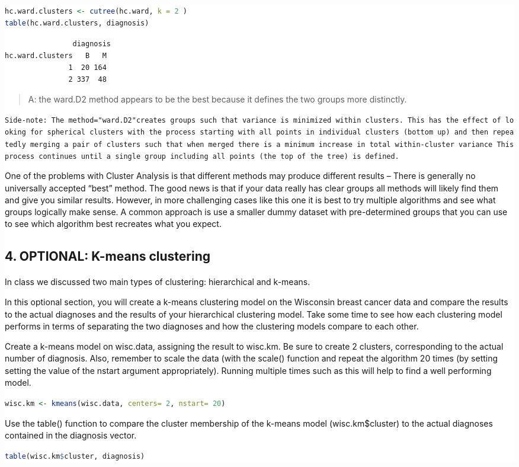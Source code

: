 ``` r
hc.ward.clusters <- cutree(hc.ward, k = 2 )
table(hc.ward.clusters, diagnosis)
```

                    diagnosis
    hc.ward.clusters   B   M
                   1  20 164
                   2 337  48

> A: the ward.D2 method appears to be the best because it defines the
> two groups more distinctly.

    Side-note: The method="ward.D2"creates groups such that variance is minimized within clusters. This has the effect of looking for spherical clusters with the process starting with all points in individual clusters (bottom up) and then repeatedly merging a pair of clusters such that when merged there is a minimum increase in total within-cluster variance This process continues until a single group including all points (the top of the tree) is defined.

One of the problems with Cluster Analysis is that different methods may
produce different results – There is generally no universally accepted
“best” method. The good news is that if your data really has clear
groups all methods will likely find them and give you similar results.
However, in more challenging cases like this one it is best to try
multiple algorithms and see what groups logically make sense. A common
approach is use a smaller dummy dataset with pre-determined groups that
you can use to see which algorithm best recreates what you expect.

## 4. OPTIONAL: K-means clustering

In class we discussed two main types of clustering: hierarchical and
k-means.

In this optional section, you will create a k-means clustering model on
the Wisconsin breast cancer data and compare the results to the actual
diagnoses and the results of your hierarchical clustering model. Take
some time to see how each clustering model performs in terms of
separating the two diagnoses and how the clustering models compare to
each other.

Create a k-means model on wisc.data, assigning the result to wisc.km. Be
sure to create 2 clusters, corresponding to the actual number of
diagnosis. Also, remember to scale the data (with the scale() function
and repeat the algorithm 20 times (by setting setting the value of the
nstart argument appropriately). Running multiple times such as this will
help to find a well performing model.

``` r
wisc.km <- kmeans(wisc.data, centers= 2, nstart= 20)
```

Use the table() function to compare the cluster membership of the
k-means model (wisc.km\$cluster) to the actual diagnoses contained in
the diagnosis vector.

``` r
table(wisc.km$cluster, diagnosis)
```
